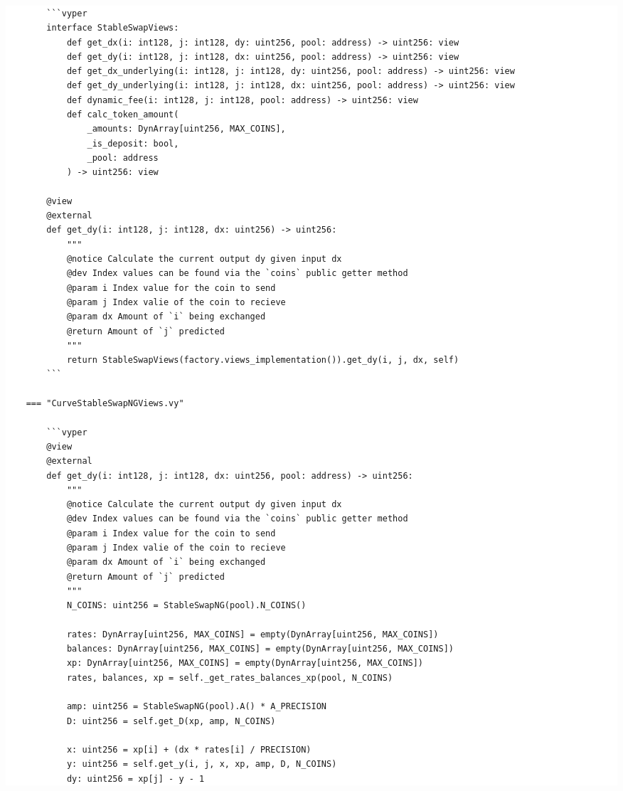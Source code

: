             ```vyper
            interface StableSwapViews:
                def get_dx(i: int128, j: int128, dy: uint256, pool: address) -> uint256: view
                def get_dy(i: int128, j: int128, dx: uint256, pool: address) -> uint256: view
                def get_dx_underlying(i: int128, j: int128, dy: uint256, pool: address) -> uint256: view
                def get_dy_underlying(i: int128, j: int128, dx: uint256, pool: address) -> uint256: view
                def dynamic_fee(i: int128, j: int128, pool: address) -> uint256: view
                def calc_token_amount(
                    _amounts: DynArray[uint256, MAX_COINS],
                    _is_deposit: bool,
                    _pool: address
                ) -> uint256: view

            @view
            @external
            def get_dy(i: int128, j: int128, dx: uint256) -> uint256:
                """
                @notice Calculate the current output dy given input dx
                @dev Index values can be found via the `coins` public getter method
                @param i Index value for the coin to send
                @param j Index valie of the coin to recieve
                @param dx Amount of `i` being exchanged
                @return Amount of `j` predicted
                """
                return StableSwapViews(factory.views_implementation()).get_dy(i, j, dx, self)
            ```

        === "CurveStableSwapNGViews.vy"

            ```vyper
            @view
            @external
            def get_dy(i: int128, j: int128, dx: uint256, pool: address) -> uint256:
                """
                @notice Calculate the current output dy given input dx
                @dev Index values can be found via the `coins` public getter method
                @param i Index value for the coin to send
                @param j Index valie of the coin to recieve
                @param dx Amount of `i` being exchanged
                @return Amount of `j` predicted
                """
                N_COINS: uint256 = StableSwapNG(pool).N_COINS()

                rates: DynArray[uint256, MAX_COINS] = empty(DynArray[uint256, MAX_COINS])
                balances: DynArray[uint256, MAX_COINS] = empty(DynArray[uint256, MAX_COINS])
                xp: DynArray[uint256, MAX_COINS] = empty(DynArray[uint256, MAX_COINS])
                rates, balances, xp = self._get_rates_balances_xp(pool, N_COINS)

                amp: uint256 = StableSwapNG(pool).A() * A_PRECISION
                D: uint256 = self.get_D(xp, amp, N_COINS)

                x: uint256 = xp[i] + (dx * rates[i] / PRECISION)
                y: uint256 = self.get_y(i, j, x, xp, amp, D, N_COINS)
                dy: uint256 = xp[j] - y - 1
